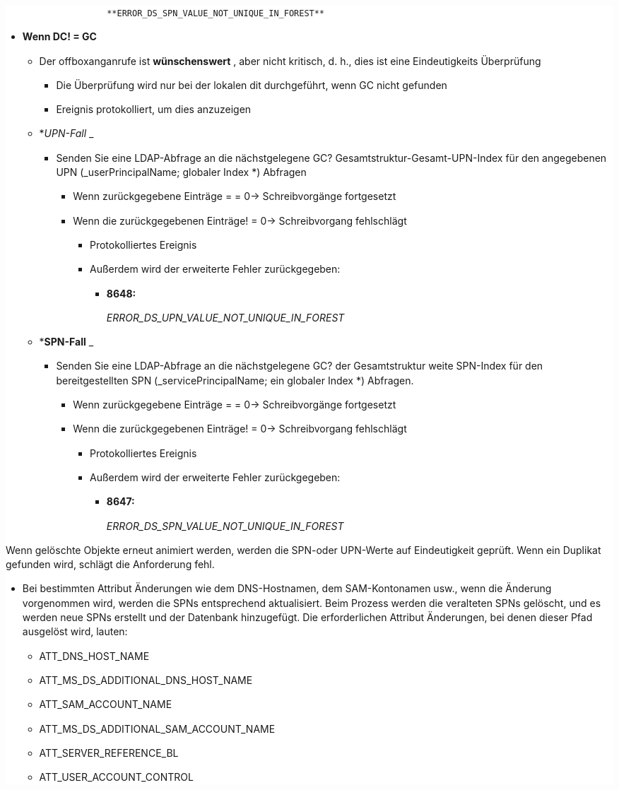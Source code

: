                         **ERROR_DS_SPN_VALUE_NOT_UNIQUE_IN_FOREST**

-   **Wenn DC! = GC**

    -   Der offboxanganrufe ist **wünschenswert** , aber nicht kritisch, d. h., dies ist eine Eindeutigkeits Überprüfung

        -   Die Überprüfung wird nur bei der lokalen dit durchgeführt, wenn GC nicht gefunden

        -   Ereignis protokolliert, um dies anzuzeigen

    -   **_UPN-Fall_* _

        -   Senden Sie eine LDAP-Abfrage an die nächstgelegene GC? Gesamtstruktur-Gesamt-UPN-Index für den angegebenen UPN (_userPrincipalName; globaler Index *) Abfragen

            -   Wenn zurückgegebene Einträge = = 0-> Schreibvorgänge fortgesetzt

            -   Wenn die zurückgegebenen Einträge! = 0-> Schreibvorgang fehlschlägt

                -   Protokolliertes Ereignis

                -   Außerdem wird der erweiterte Fehler zurückgegeben:

                    -   **8648:**

                        *ERROR_DS_UPN_VALUE_NOT_UNIQUE_IN_FOREST*

    -   ***SPN-Fall** _

        -   Senden Sie eine LDAP-Abfrage an die nächstgelegene GC? der Gesamtstruktur weite SPN-Index für den bereitgestellten SPN (_servicePrincipalName; ein globaler Index *) Abfragen.

            -   Wenn zurückgegebene Einträge = = 0-> Schreibvorgänge fortgesetzt

            -   Wenn die zurückgegebenen Einträge! = 0-> Schreibvorgang fehlschlägt

                -   Protokolliertes Ereignis

                -   Außerdem wird der erweiterte Fehler zurückgegeben:

                    -   **8647:**

                        *ERROR_DS_SPN_VALUE_NOT_UNIQUE_IN_FOREST*

Wenn gelöschte Objekte erneut animiert werden, werden die SPN-oder UPN-Werte auf Eindeutigkeit geprüft. Wenn ein Duplikat gefunden wird, schlägt die Anforderung fehl.

-   Bei bestimmten Attribut Änderungen wie dem DNS-Hostnamen, dem SAM-Kontonamen usw., wenn die Änderung vorgenommen wird, werden die SPNs entsprechend aktualisiert. Beim Prozess werden die veralteten SPNs gelöscht, und es werden neue SPNs erstellt und der Datenbank hinzugefügt. Die erforderlichen Attribut Änderungen, bei denen dieser Pfad ausgelöst wird, lauten:

    -   ATT_DNS_HOST_NAME

    -   ATT_MS_DS_ADDITIONAL_DNS_HOST_NAME

    -   ATT_SAM_ACCOUNT_NAME

    -   ATT_MS_DS_ADDITIONAL_SAM_ACCOUNT_NAME

    -   ATT_SERVER_REFERENCE_BL

    -   ATT_USER_ACCOUNT_CONTROL
